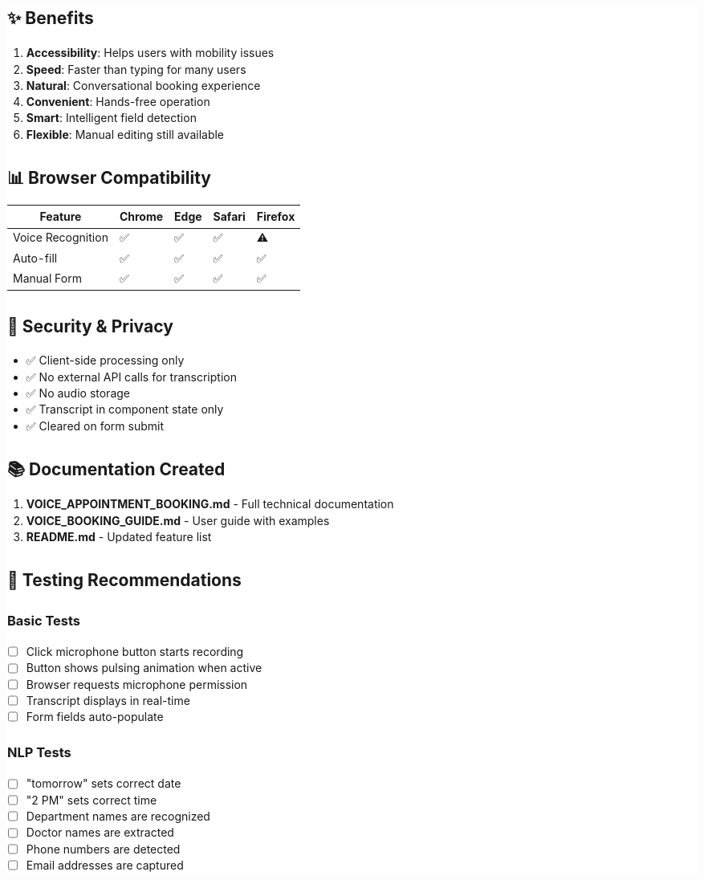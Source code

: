 ## ✨ Benefits

1. **Accessibility**: Helps users with mobility issues
2. **Speed**: Faster than typing for many users
3. **Natural**: Conversational booking experience
4. **Convenient**: Hands-free operation
5. **Smart**: Intelligent field detection
6. **Flexible**: Manual editing still available

## 📊 Browser Compatibility

| Feature           | Chrome | Edge | Safari | Firefox |
| ----------------- | ------ | ---- | ------ | ------- |
| Voice Recognition | ✅     | ✅   | ✅     | ⚠️      |
| Auto-fill         | ✅     | ✅   | ✅     | ✅      |
| Manual Form       | ✅     | ✅   | ✅     | ✅      |

## 🔐 Security & Privacy

- ✅ Client-side processing only
- ✅ No external API calls for transcription
- ✅ No audio storage
- ✅ Transcript in component state only
- ✅ Cleared on form submit

## 📚 Documentation Created

1. **VOICE_APPOINTMENT_BOOKING.md** - Full technical documentation
2. **VOICE_BOOKING_GUIDE.md** - User guide with examples
3. **README.md** - Updated feature list

## 🧪 Testing Recommendations

### Basic Tests

- [ ] Click microphone button starts recording
- [ ] Button shows pulsing animation when active
- [ ] Browser requests microphone permission
- [ ] Transcript displays in real-time
- [ ] Form fields auto-populate

### NLP Tests

- [ ] "tomorrow" sets correct date
- [ ] "2 PM" sets correct time
- [ ] Department names are recognized
- [ ] Doctor names are extracted
- [ ] Phone numbers are detected
- [ ] Email addresses are captured
